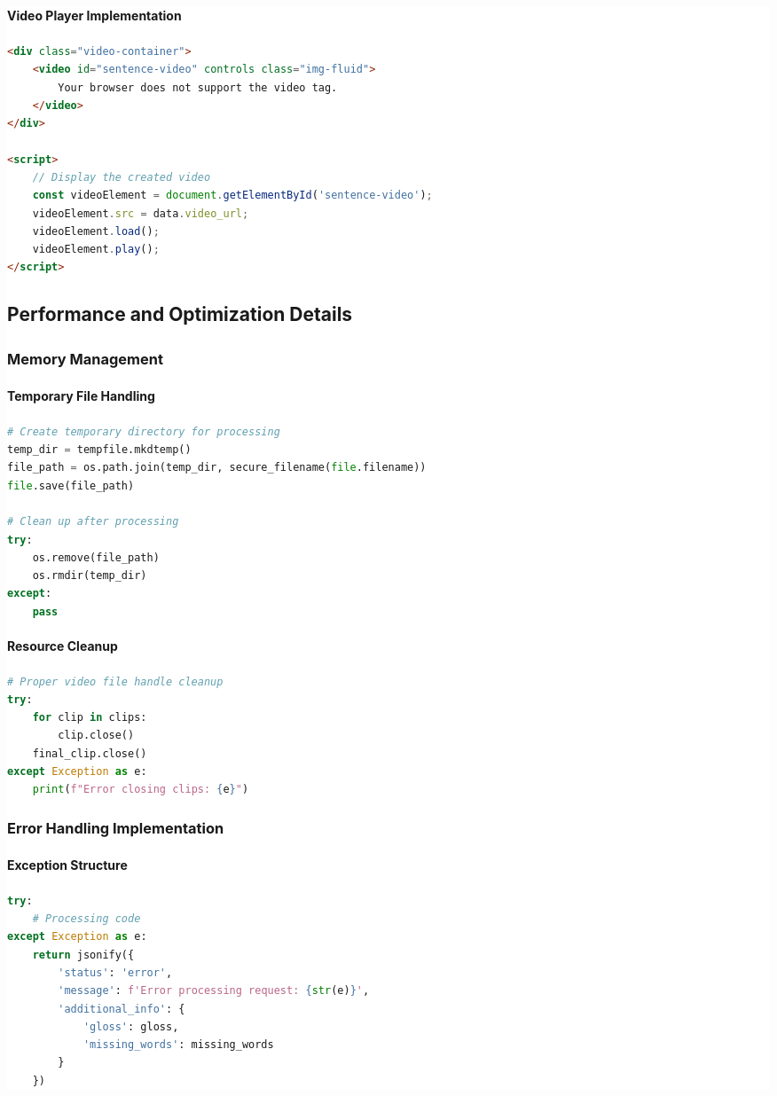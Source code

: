 #### Video Player Implementation
```html
<div class="video-container">
    <video id="sentence-video" controls class="img-fluid">
        Your browser does not support the video tag.
    </video>
</div>

<script>
    // Display the created video
    const videoElement = document.getElementById('sentence-video');
    videoElement.src = data.video_url;
    videoElement.load();
    videoElement.play();
</script>
```

## Performance and Optimization Details

### Memory Management

#### Temporary File Handling
```python
# Create temporary directory for processing
temp_dir = tempfile.mkdtemp()
file_path = os.path.join(temp_dir, secure_filename(file.filename))
file.save(file_path)

# Clean up after processing
try:
    os.remove(file_path)
    os.rmdir(temp_dir)
except:
    pass
```

#### Resource Cleanup
```python
# Proper video file handle cleanup
try:
    for clip in clips:
        clip.close()
    final_clip.close()
except Exception as e:
    print(f"Error closing clips: {e}")
```

### Error Handling Implementation

#### Exception Structure
```python
try:
    # Processing code
except Exception as e:
    return jsonify({
        'status': 'error',
        'message': f'Error processing request: {str(e)}',
        'additional_info': {
            'gloss': gloss,
            'missing_words': missing_words
        }
    })
```
